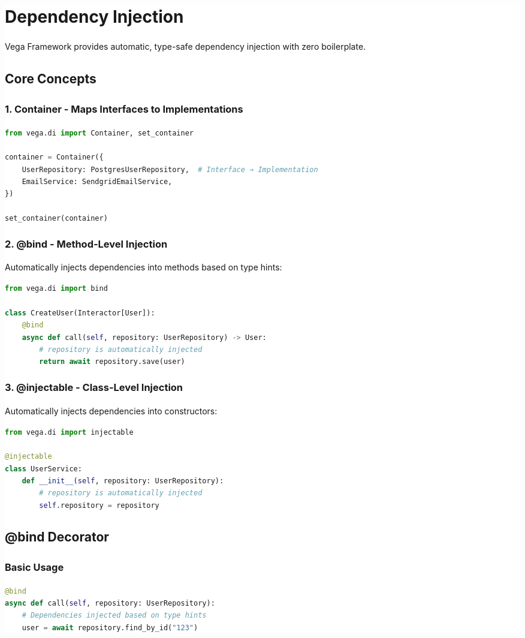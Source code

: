 # Dependency Injection

Vega Framework provides automatic, type-safe dependency injection with zero boilerplate.

## Core Concepts

### 1. Container - Maps Interfaces to Implementations

```python
from vega.di import Container, set_container

container = Container({
    UserRepository: PostgresUserRepository,  # Interface → Implementation
    EmailService: SendgridEmailService,
})

set_container(container)
```

### 2. @bind - Method-Level Injection

Automatically injects dependencies into methods based on type hints:

```python
from vega.di import bind

class CreateUser(Interactor[User]):
    @bind
    async def call(self, repository: UserRepository) -> User:
        # repository is automatically injected
        return await repository.save(user)
```

### 3. @injectable - Class-Level Injection

Automatically injects dependencies into constructors:

```python
from vega.di import injectable

@injectable
class UserService:
    def __init__(self, repository: UserRepository):
        # repository is automatically injected
        self.repository = repository
```

## @bind Decorator

### Basic Usage

```python
@bind
async def call(self, repository: UserRepository):
    # Dependencies injected based on type hints
    user = await repository.find_by_id("123")
```
